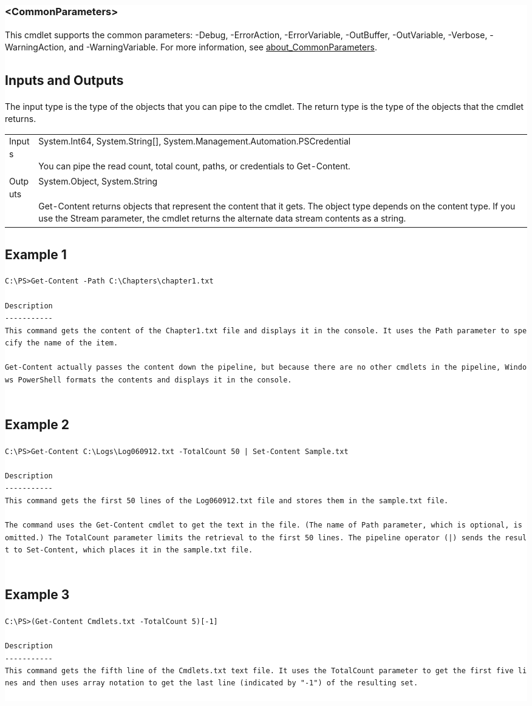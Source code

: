 ### \<CommonParameters\>  
 This cmdlet supports the common parameters: \-Debug, \-ErrorAction, \-ErrorVariable, \-OutBuffer, \-OutVariable,  \-Verbose, \-WarningAction, and \-WarningVariable. For more information, see [about\_CommonParameters](../Topic/about_CommonParameters.md).  
  
## Inputs and Outputs  
 The input type is the type of the objects that you can pipe to the cmdlet. The return type is the type of the objects that the cmdlet returns.  
  
|||  
|-|-|  
|Inputs|System.Int64, System.String\[\], System.Management.Automation.PSCredential<br /><br /> You can pipe the read count, total count, paths, or credentials to Get\-Content.|  
|Outputs|System.Object, System.String<br /><br /> Get\-Content returns objects that represent the content that it gets. The object type depends on the content type. If you use the Stream parameter, the cmdlet returns the alternate data stream contents as a string.|  
  
## Example 1  
  
```  
C:\PS>Get-Content -Path C:\Chapters\chapter1.txt  
  
Description  
-----------  
This command gets the content of the Chapter1.txt file and displays it in the console. It uses the Path parameter to specify the name of the item.   
  
Get-Content actually passes the content down the pipeline, but because there are no other cmdlets in the pipeline, Windows PowerShell formats the contents and displays it in the console.  
  
```  
  
## Example 2  
  
```  
C:\PS>Get-Content C:\Logs\Log060912.txt -TotalCount 50 | Set-Content Sample.txt  
  
Description  
-----------  
This command gets the first 50 lines of the Log060912.txt file and stores them in the sample.txt file.   
  
The command uses the Get-Content cmdlet to get the text in the file. (The name of Path parameter, which is optional, is omitted.) The TotalCount parameter limits the retrieval to the first 50 lines. The pipeline operator (|) sends the result to Set-Content, which places it in the sample.txt file.  
  
```  
  
## Example 3  
  
```  
C:\PS>(Get-Content Cmdlets.txt -TotalCount 5)[-1]  
  
Description  
-----------  
This command gets the fifth line of the Cmdlets.txt text file. It uses the TotalCount parameter to get the first five lines and then uses array notation to get the last line (indicated by "-1") of the resulting set.  
  
```  
  